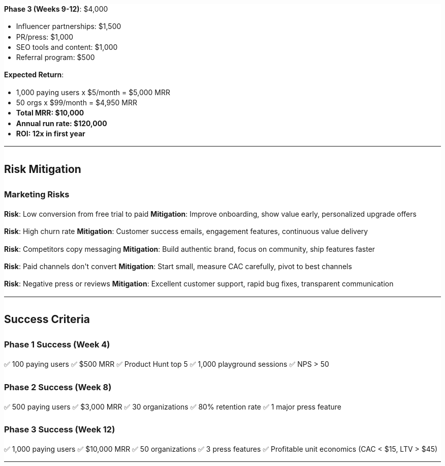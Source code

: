 **Phase 3 (Weeks 9-12)**: $4,000
- Influencer partnerships: $1,500
- PR/press: $1,000
- SEO tools and content: $1,000
- Referral program: $500

**Expected Return**:
- 1,000 paying users x $5/month = $5,000 MRR
- 50 orgs x $99/month = $4,950 MRR
- **Total MRR: $10,000**
- **Annual run rate: $120,000**
- **ROI: 12x in first year**

---

## Risk Mitigation

### Marketing Risks

**Risk**: Low conversion from free trial to paid
**Mitigation**: Improve onboarding, show value early, personalized upgrade offers

**Risk**: High churn rate
**Mitigation**: Customer success emails, engagement features, continuous value delivery

**Risk**: Competitors copy messaging
**Mitigation**: Build authentic brand, focus on community, ship features faster

**Risk**: Paid channels don't convert
**Mitigation**: Start small, measure CAC carefully, pivot to best channels

**Risk**: Negative press or reviews
**Mitigation**: Excellent customer support, rapid bug fixes, transparent communication

---

## Success Criteria

### Phase 1 Success (Week 4)
✅ 100 paying users
✅ $500 MRR
✅ Product Hunt top 5
✅ 1,000 playground sessions
✅ NPS > 50

### Phase 2 Success (Week 8)
✅ 500 paying users
✅ $3,000 MRR
✅ 30 organizations
✅ 80% retention rate
✅ 1 major press feature

### Phase 3 Success (Week 12)
✅ 1,000 paying users
✅ $10,000 MRR
✅ 50 organizations
✅ 3 press features
✅ Profitable unit economics (CAC < $15, LTV > $45)

---